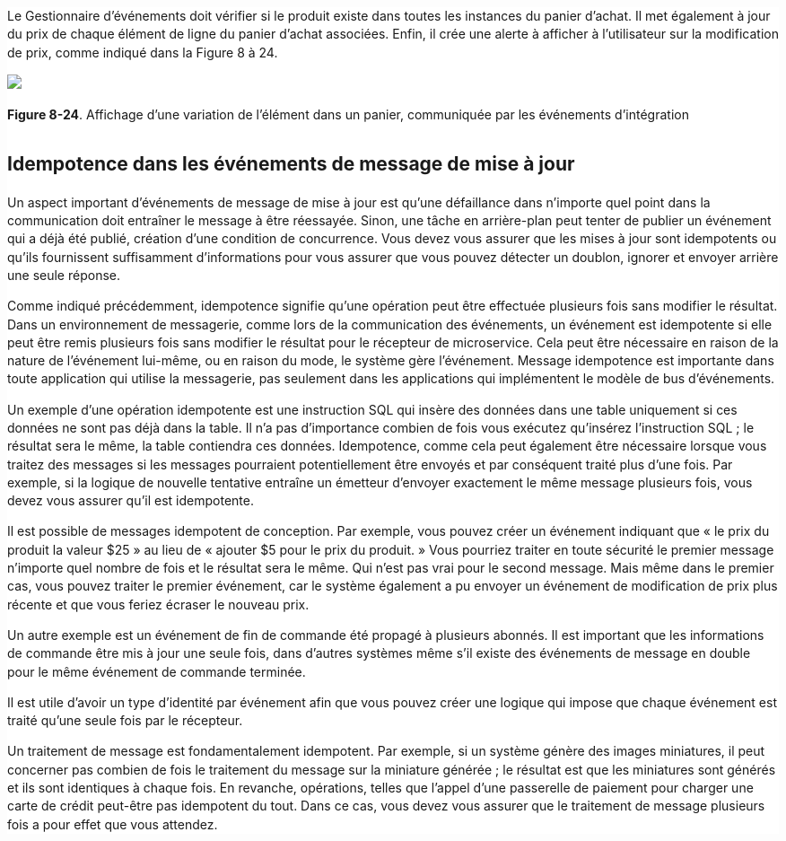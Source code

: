 Le Gestionnaire d’événements doit vérifier si le produit existe dans toutes les instances du panier d’achat. Il met également à jour du prix de chaque élément de ligne du panier d’achat associées. Enfin, il crée une alerte à afficher à l’utilisateur sur la modification de prix, comme indiqué dans la Figure 8 à 24.

![](./media/image25.png)

**Figure 8-24**. Affichage d’une variation de l’élément dans un panier, communiquée par les événements d’intégration

## <a name="idempotency-in-update-message-events"></a>Idempotence dans les événements de message de mise à jour

Un aspect important d’événements de message de mise à jour est qu’une défaillance dans n’importe quel point dans la communication doit entraîner le message à être réessayée. Sinon, une tâche en arrière-plan peut tenter de publier un événement qui a déjà été publié, création d’une condition de concurrence. Vous devez vous assurer que les mises à jour sont idempotents ou qu’ils fournissent suffisamment d’informations pour vous assurer que vous pouvez détecter un doublon, ignorer et envoyer arrière une seule réponse.

Comme indiqué précédemment, idempotence signifie qu’une opération peut être effectuée plusieurs fois sans modifier le résultat. Dans un environnement de messagerie, comme lors de la communication des événements, un événement est idempotente si elle peut être remis plusieurs fois sans modifier le résultat pour le récepteur de microservice. Cela peut être nécessaire en raison de la nature de l’événement lui-même, ou en raison du mode, le système gère l’événement. Message idempotence est importante dans toute application qui utilise la messagerie, pas seulement dans les applications qui implémentent le modèle de bus d’événements.

Un exemple d’une opération idempotente est une instruction SQL qui insère des données dans une table uniquement si ces données ne sont pas déjà dans la table. Il n’a pas d’importance combien de fois vous exécutez qu’insérez l’instruction SQL ; le résultat sera le même, la table contiendra ces données. Idempotence, comme cela peut également être nécessaire lorsque vous traitez des messages si les messages pourraient potentiellement être envoyés et par conséquent traité plus d’une fois. Par exemple, si la logique de nouvelle tentative entraîne un émetteur d’envoyer exactement le même message plusieurs fois, vous devez vous assurer qu’il est idempotente.

Il est possible de messages idempotent de conception. Par exemple, vous pouvez créer un événement indiquant que « le prix du produit la valeur \$25 » au lieu de « ajouter \$5 pour le prix du produit. » Vous pourriez traiter en toute sécurité le premier message n’importe quel nombre de fois et le résultat sera le même. Qui n’est pas vrai pour le second message. Mais même dans le premier cas, vous pouvez traiter le premier événement, car le système également a pu envoyer un événement de modification de prix plus récente et que vous feriez écraser le nouveau prix.

Un autre exemple est un événement de fin de commande été propagé à plusieurs abonnés. Il est important que les informations de commande être mis à jour une seule fois, dans d’autres systèmes même s’il existe des événements de message en double pour le même événement de commande terminée.

Il est utile d’avoir un type d’identité par événement afin que vous pouvez créer une logique qui impose que chaque événement est traité qu’une seule fois par le récepteur.

Un traitement de message est fondamentalement idempotent. Par exemple, si un système génère des images miniatures, il peut concerner pas combien de fois le traitement du message sur la miniature générée ; le résultat est que les miniatures sont générés et ils sont identiques à chaque fois. En revanche, opérations, telles que l’appel d’une passerelle de paiement pour charger une carte de crédit peut-être pas idempotent du tout. Dans ce cas, vous devez vous assurer que le traitement de message plusieurs fois a pour effet que vous attendez.

